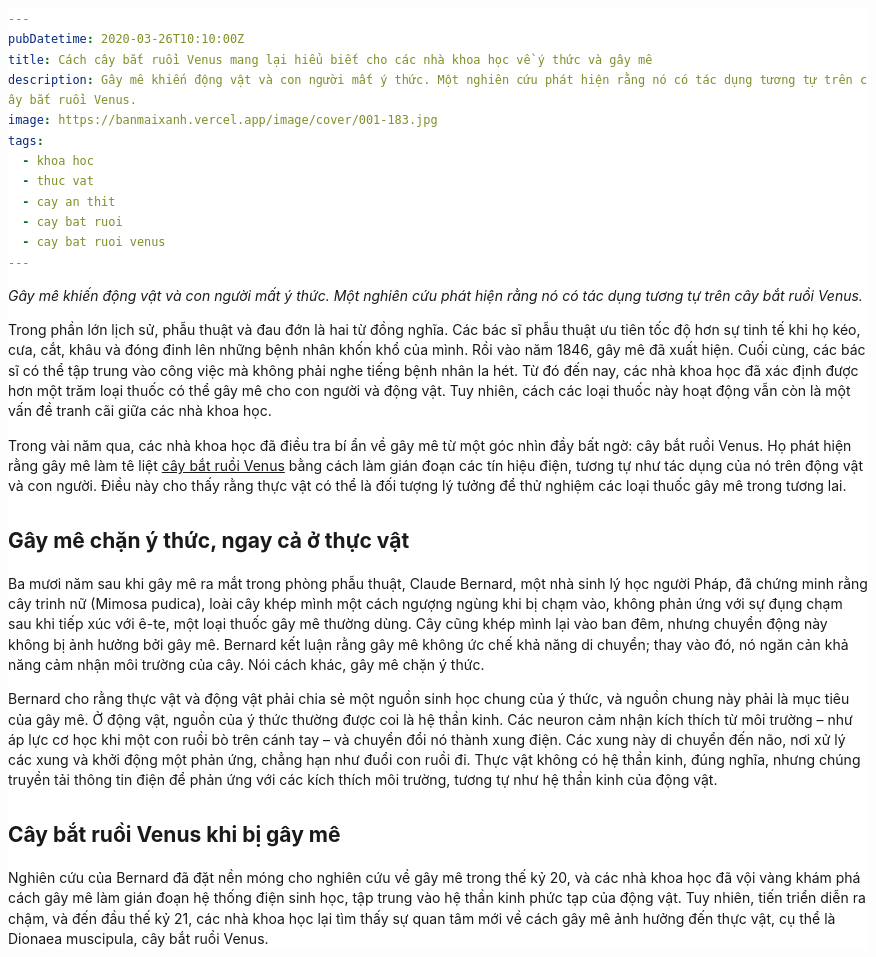 ```yaml
---
pubDatetime: 2020-03-26T10:10:00Z
title: Cách cây bắt ruồi Venus mang lại hiểu biết cho các nhà khoa học về ý thức và gây mê
description: Gây mê khiến động vật và con người mất ý thức. Một nghiên cứu phát hiện rằng nó có tác dụng tương tự trên cây bắt ruồi Venus.
image: https://banmaixanh.vercel.app/image/cover/001-183.jpg
tags:
  - khoa hoc
  - thuc vat
  - cay an thit
  - cay bat ruoi
  - cay bat ruoi venus
---
```


_Gây mê khiến động vật và con người mất ý thức. Một nghiên cứu phát hiện rằng nó có tác dụng tương tự trên cây bắt ruồi Venus._

Trong phần lớn lịch sử, phẫu thuật và đau đớn là hai từ đồng nghĩa. Các bác sĩ phẫu thuật ưu tiên tốc độ hơn sự tinh tế khi họ kéo, cưa, cắt, khâu và đóng đinh lên những bệnh nhân khốn khổ của mình. Rồi vào năm 1846, gây mê đã xuất hiện. Cuối cùng, các bác sĩ có thể tập trung vào công việc mà không phải nghe tiếng bệnh nhân la hét. Từ đó đến nay, các nhà khoa học đã xác định được hơn một trăm loại thuốc có thể gây mê cho con người và động vật. Tuy nhiên, cách các loại thuốc này hoạt động vẫn còn là một vấn đề tranh cãi giữa các nhà khoa học.

Trong vài năm qua, các nhà khoa học đã điều tra bí ẩn về gây mê từ một góc nhìn đầy bất ngờ: cây bắt ruồi Venus. Họ phát hiện rằng gây mê làm tê liệt [cây bắt ruồi Venus](https://nhavantuonglai.com/article/cay-bat-ruoi-venus) bằng cách làm gián đoạn các tín hiệu điện, tương tự như tác dụng của nó trên động vật và con người. Điều này cho thấy rằng thực vật có thể là đối tượng lý tưởng để thử nghiệm các loại thuốc gây mê trong tương lai.

## Gây mê chặn ý thức, ngay cả ở thực vật

Ba mươi năm sau khi gây mê ra mắt trong phòng phẫu thuật, Claude Bernard, một nhà sinh lý học người Pháp, đã chứng minh rằng cây trinh nữ (Mimosa pudica), loài cây khép mình một cách ngượng ngùng khi bị chạm vào, không phản ứng với sự đụng chạm sau khi tiếp xúc với ê-te, một loại thuốc gây mê thường dùng. Cây cũng khép mình lại vào ban đêm, nhưng chuyển động này không bị ảnh hưởng bởi gây mê. Bernard kết luận rằng gây mê không ức chế khả năng di chuyển; thay vào đó, nó ngăn cản khả năng cảm nhận môi trường của cây. Nói cách khác, gây mê chặn ý thức.

Bernard cho rằng thực vật và động vật phải chia sẻ một nguồn sinh học chung của ý thức, và nguồn chung này phải là mục tiêu của gây mê. Ở động vật, nguồn của ý thức thường được coi là hệ thần kinh. Các neuron cảm nhận kích thích từ môi trường – như áp lực cơ học khi một con ruồi bò trên cánh tay – và chuyển đổi nó thành xung điện. Các xung này di chuyển đến não, nơi xử lý các xung và khởi động một phản ứng, chẳng hạn như đuổi con ruồi đi. Thực vật không có hệ thần kinh, đúng nghĩa, nhưng chúng truyền tải thông tin điện để phản ứng với các kích thích môi trường, tương tự như hệ thần kinh của động vật.

## Cây bắt ruồi Venus khi bị gây mê

Nghiên cứu của Bernard đã đặt nền móng cho nghiên cứu về gây mê trong thế kỷ 20, và các nhà khoa học đã vội vàng khám phá cách gây mê làm gián đoạn hệ thống điện sinh học, tập trung vào hệ thần kinh phức tạp của động vật. Tuy nhiên, tiến triển diễn ra chậm, và đến đầu thế kỷ 21, các nhà khoa học lại tìm thấy sự quan tâm mới về cách gây mê ảnh hưởng đến thực vật, cụ thể là Dionaea muscipula, cây bắt ruồi Venus.
